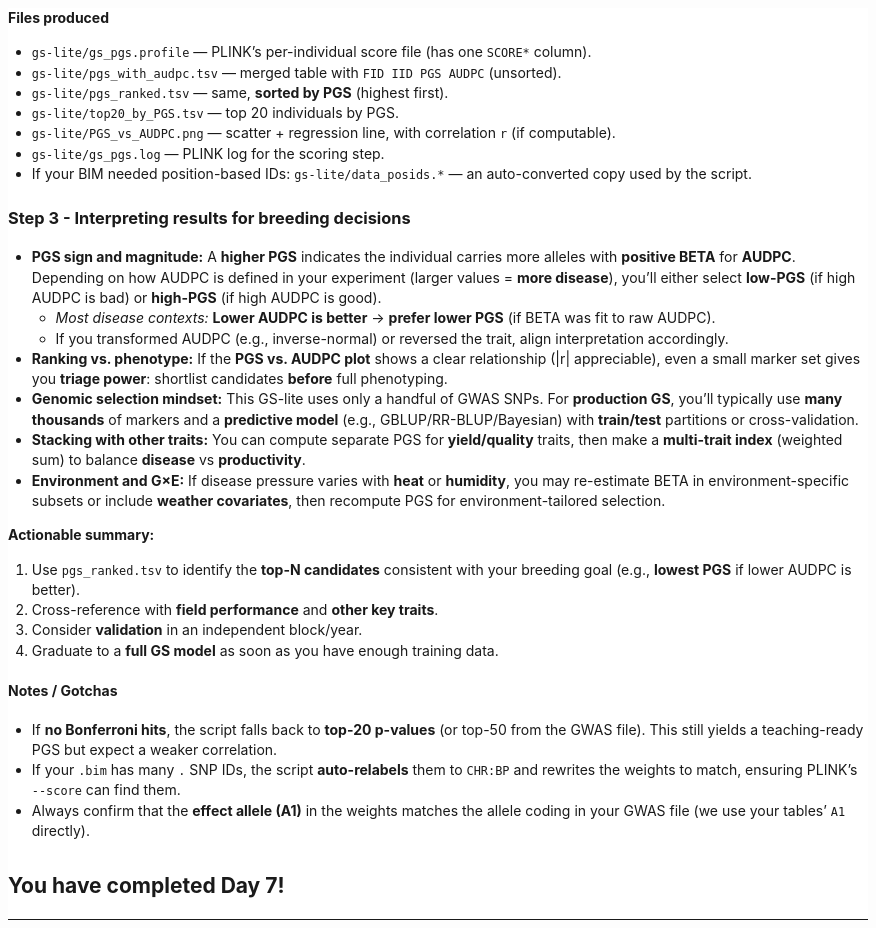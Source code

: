 **Files produced**  

- `gs-lite/gs_pgs.profile` — PLINK’s per-individual score file (has one `SCORE*` column).
- `gs-lite/pgs_with_audpc.tsv` — merged table with `FID IID PGS AUDPC` (unsorted).
- `gs-lite/pgs_ranked.tsv` — same, **sorted by PGS** (highest first).
- `gs-lite/top20_by_PGS.tsv` — top 20 individuals by PGS.
- `gs-lite/PGS_vs_AUDPC.png` — scatter + regression line, with correlation `r` (if computable).
- `gs-lite/gs_pgs.log` — PLINK log for the scoring step.
- If your BIM needed position-based IDs: `gs-lite/data_posids.*` — an auto-converted copy used by the script.


### Step 3 - Interpreting results for breeding decisions

- **PGS sign and magnitude:** A **higher PGS** indicates the individual carries more alleles with **positive BETA** for **AUDPC**. Depending on how AUDPC is defined in your experiment (larger values = **more disease**), you’ll either select **low-PGS** (if high AUDPC is bad) or **high-PGS** (if high AUDPC is good).  
  - *Most disease contexts:* **Lower AUDPC is better** → **prefer lower PGS** (if BETA was fit to raw AUDPC).  
  - If you transformed AUDPC (e.g., inverse-normal) or reversed the trait, align interpretation accordingly.
- **Ranking vs. phenotype:** If the **PGS vs. AUDPC plot** shows a clear relationship (|r| appreciable), even a small marker set gives you **triage power**: shortlist candidates **before** full phenotyping.
- **Genomic selection mindset:** This GS-lite uses only a handful of GWAS SNPs. For **production GS**, you’ll typically use **many thousands** of markers and a **predictive model** (e.g., GBLUP/RR-BLUP/Bayesian) with **train/test** partitions or cross-validation.
- **Stacking with other traits:** You can compute separate PGS for **yield/quality** traits, then make a **multi-trait index** (weighted sum) to balance **disease** vs **productivity**.
- **Environment and G×E:** If disease pressure varies with **heat** or **humidity**, you may re-estimate BETA in environment-specific subsets or include **weather covariates**, then recompute PGS for environment-tailored selection.

**Actionable summary:**  
1. Use `pgs_ranked.tsv` to identify the **top-N candidates** consistent with your breeding goal (e.g., **lowest PGS** if lower AUDPC is better).  
2. Cross-reference with **field performance** and **other key traits**.  
3. Consider **validation** in an independent block/year.  
4. Graduate to a **full GS model** as soon as you have enough training data.

#### Notes / Gotchas  
- If **no Bonferroni hits**, the script falls back to **top-20 p-values** (or top-50 from the GWAS file). This still yields a teaching-ready PGS but expect a weaker correlation.
- If your `.bim` has many `.` SNP IDs, the script **auto-relabels** them to `CHR:BP` and rewrites the weights to match, ensuring PLINK’s `--score` can find them.
- Always confirm that the **effect allele (A1)** in the weights matches the allele coding in your GWAS file (we use your tables’ `A1` directly).


## You have completed **Day 7**!

---
